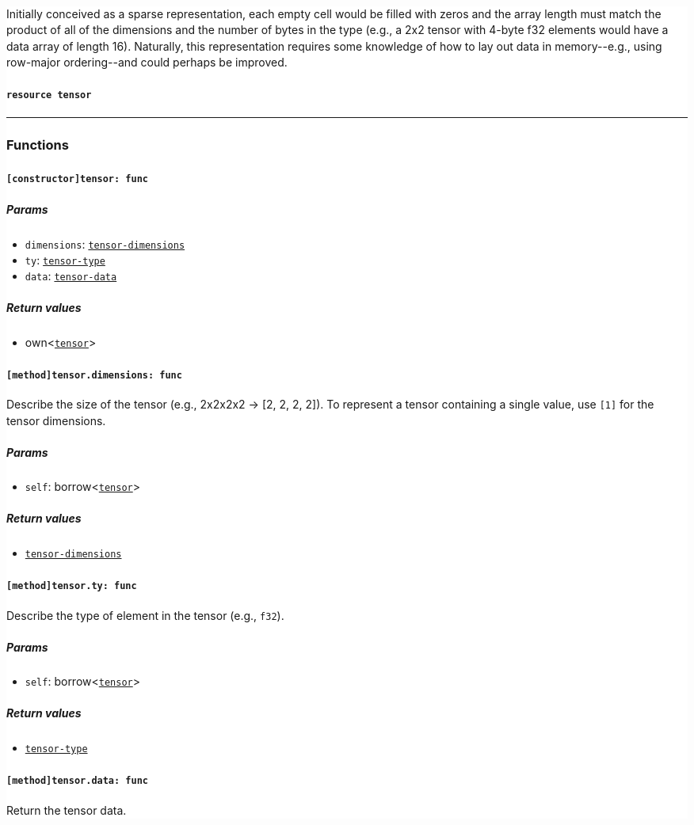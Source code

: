 Initially conceived as a sparse representation, each empty cell would be filled with zeros
and the array length must match the product of all of the dimensions and the number of bytes
in the type (e.g., a 2x2 tensor with 4-byte f32 elements would have a data array of length
16). Naturally, this representation requires some knowledge of how to lay out data in
memory--e.g., using row-major ordering--and could perhaps be improved.

#### <a id="tensor"></a>`resource tensor`

----

### Functions

#### <a id="constructor_tensor"></a>`[constructor]tensor: func`


##### Params

- <a id="constructor_tensor.dimensions"></a>`dimensions`: [`tensor-dimensions`](#tensor_dimensions)
- <a id="constructor_tensor.ty"></a>`ty`: [`tensor-type`](#tensor_type)
- <a id="constructor_tensor.data"></a>`data`: [`tensor-data`](#tensor_data)

##### Return values

- <a id="constructor_tensor.0"></a> own<[`tensor`](#tensor)>

#### <a id="method_tensor_dimensions"></a>`[method]tensor.dimensions: func`

Describe the size of the tensor (e.g., 2x2x2x2 -> [2, 2, 2, 2]). To represent a tensor
containing a single value, use `[1]` for the tensor dimensions.

##### Params

- <a id="method_tensor_dimensions.self"></a>`self`: borrow<[`tensor`](#tensor)>

##### Return values

- <a id="method_tensor_dimensions.0"></a> [`tensor-dimensions`](#tensor_dimensions)

#### <a id="method_tensor_ty"></a>`[method]tensor.ty: func`

Describe the type of element in the tensor (e.g., `f32`).

##### Params

- <a id="method_tensor_ty.self"></a>`self`: borrow<[`tensor`](#tensor)>

##### Return values

- <a id="method_tensor_ty.0"></a> [`tensor-type`](#tensor_type)

#### <a id="method_tensor_data"></a>`[method]tensor.data: func`

Return the tensor data.


[POSIX's Seconds Since the Epoch]: https://pubs.opengroup.org/onlinepubs/9699919799/xrat/V4_xbd_chap04.html#tag_21_04_16
[Unix Time]: https://en.wikipedia.org/wiki/Unix_time
[WASI filesystem path resolution]: https://github.com/WebAssembly/wasi-filesystem/blob/main/path-resolution.md
